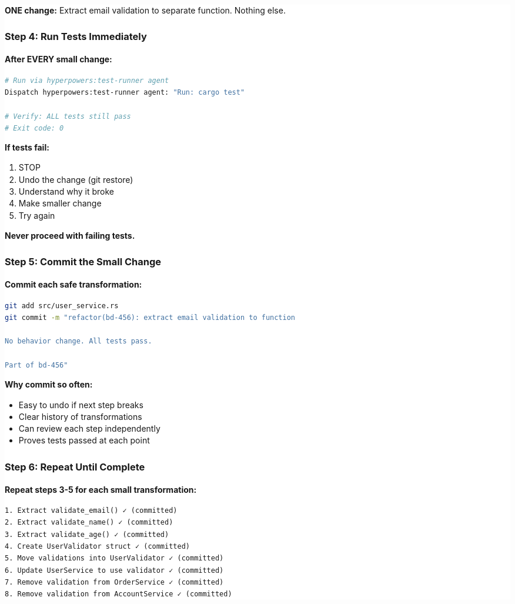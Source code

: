 **ONE change:** Extract email validation to separate function. Nothing else.

### Step 4: Run Tests Immediately

**After EVERY small change:**

```bash
# Run via hyperpowers:test-runner agent
Dispatch hyperpowers:test-runner agent: "Run: cargo test"

# Verify: ALL tests still pass
# Exit code: 0
```

**If tests fail:**
1. STOP
2. Undo the change (git restore)
3. Understand why it broke
4. Make smaller change
5. Try again

**Never proceed with failing tests.**

### Step 5: Commit the Small Change

**Commit each safe transformation:**

```bash
git add src/user_service.rs
git commit -m "refactor(bd-456): extract email validation to function

No behavior change. All tests pass.

Part of bd-456"
```

**Why commit so often:**
- Easy to undo if next step breaks
- Clear history of transformations
- Can review each step independently
- Proves tests passed at each point

### Step 6: Repeat Until Complete

**Repeat steps 3-5 for each small transformation:**

```
1. Extract validate_email() ✓ (committed)
2. Extract validate_name() ✓ (committed)
3. Extract validate_age() ✓ (committed)
4. Create UserValidator struct ✓ (committed)
5. Move validations into UserValidator ✓ (committed)
6. Update UserService to use validator ✓ (committed)
7. Remove validation from OrderService ✓ (committed)
8. Remove validation from AccountService ✓ (committed)
```
